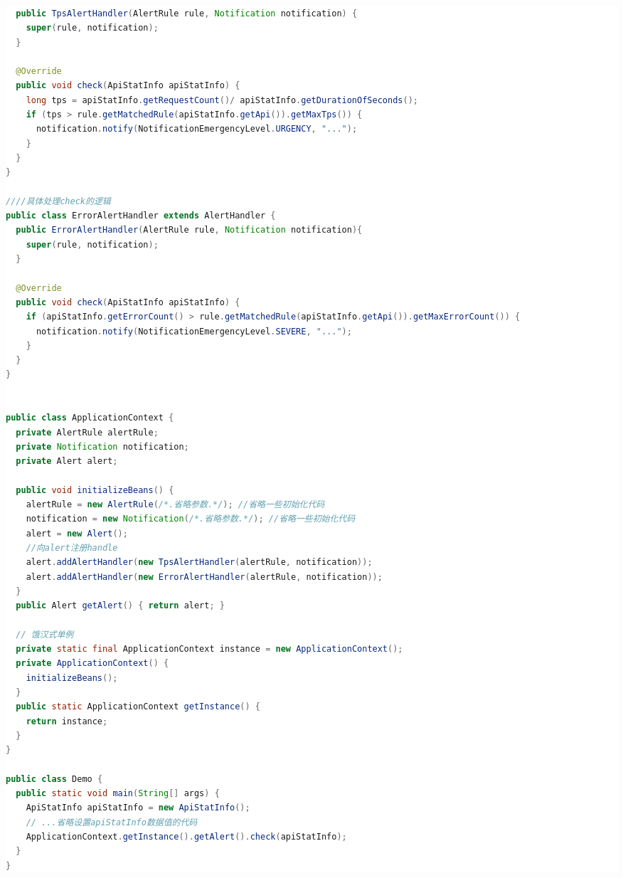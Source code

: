 ~~~java
  public TpsAlertHandler(AlertRule rule, Notification notification) {
    super(rule, notification);
  }

  @Override
  public void check(ApiStatInfo apiStatInfo) {
    long tps = apiStatInfo.getRequestCount()/ apiStatInfo.getDurationOfSeconds();
    if (tps > rule.getMatchedRule(apiStatInfo.getApi()).getMaxTps()) {
      notification.notify(NotificationEmergencyLevel.URGENCY, "...");
    }
  }
}

////具体处理check的逻辑
public class ErrorAlertHandler extends AlertHandler {
  public ErrorAlertHandler(AlertRule rule, Notification notification){
    super(rule, notification);
  }

  @Override
  public void check(ApiStatInfo apiStatInfo) {
    if (apiStatInfo.getErrorCount() > rule.getMatchedRule(apiStatInfo.getApi()).getMaxErrorCount()) {
      notification.notify(NotificationEmergencyLevel.SEVERE, "...");
    }
  }
}


public class ApplicationContext {
  private AlertRule alertRule;
  private Notification notification;
  private Alert alert;
  
  public void initializeBeans() {
    alertRule = new AlertRule(/*.省略参数.*/); //省略一些初始化代码
    notification = new Notification(/*.省略参数.*/); //省略一些初始化代码
    alert = new Alert();
    //向alert注册handle
    alert.addAlertHandler(new TpsAlertHandler(alertRule, notification));
    alert.addAlertHandler(new ErrorAlertHandler(alertRule, notification));
  }
  public Alert getAlert() { return alert; }

  // 饿汉式单例
  private static final ApplicationContext instance = new ApplicationContext();
  private ApplicationContext() {
    initializeBeans();
  }
  public static ApplicationContext getInstance() {
    return instance;
  }
}

public class Demo {
  public static void main(String[] args) {
    ApiStatInfo apiStatInfo = new ApiStatInfo();
    // ...省略设置apiStatInfo数据值的代码
    ApplicationContext.getInstance().getAlert().check(apiStatInfo);
  }
}
~~~
